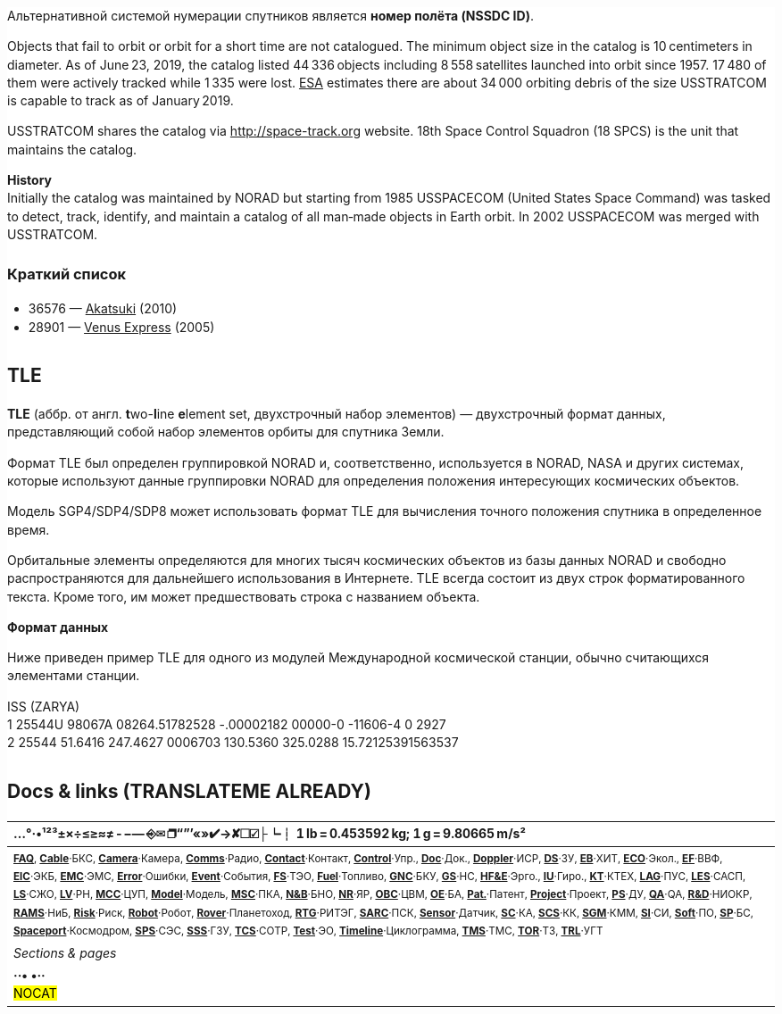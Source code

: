 Альтернативной системой нумерации спутников является **номер полёта (NSSDC ID)**.

Objects that fail to orbit or orbit for a short time are not catalogued. The minimum object size in the catalog is 10 centimeters in diameter. As of June 23, 2019, the catalog listed 44 336 objects including 8 558 satellites launched into orbit since 1957. 17 480 of them were actively tracked while 1 335 were lost. [ESA](zz_esa.md) estimates there are about 34 000 orbiting debris of the size USSTRATCOM is capable to track as of January 2019.

USSTRATCOM shares the catalog via <http://space-track.org> website. 18th Space Control Squadron (18 SPCS) is the unit that maintains the catalog.

**History**  
Initially the catalog was maintained by NORAD but starting from 1985 USSPACECOM (United States Space Command) was tasked to detect, track, identify, and maintain a catalog of all man‑made objects in Earth orbit. In 2002 USSPACECOM was merged with USSTRATCOM.



### Краткий список

   - 36576 — [Akatsuki](akatsuki.md) (2010)
   - 28901 — [Venus Express](venus_express.md) (2005)



<p style="page-break-after:always"> </p>

## TLE
**TLE** (аббр. от англ. **t**wo-**l**ine **e**lement set, двухстрочный набор элементов) — двухстрочный формат данных, представляющий собой набор элементов орбиты для спутника Земли.

Формат TLE был определен группировкой NORAD и, соответственно, используется в NORAD, NASA и других системах, которые используют данные группировки NORAD для определения положения интересующих космических объектов.

Модель SGP4/SDP4/SDP8 может использовать формат TLE для вычисления точного положения спутника в определенное время.

Орбитальные элементы определяются для многих тысяч космических объектов из базы данных NORAD и свободно распространяются для дальнейшего использования в Интернете. TLE всегда состоит из двух строк форматированного текста. Кроме того, им может предшествовать строка с названием объекта.

**Формат данных**

Ниже приведен пример TLE для одного из модулей Международной космической станции, обычно считающихся элементами станции.

ISS (ZARYA)  
1 25544U 98067A   08264.51782528 -.00002182  00000-0 -11606-4 0  2927  
2 25544  51.6416 247.4627 0006703 130.5360 325.0288 15.72125391563537



<p style="page-break-after:always"> </p>

## Docs & links (TRANSLATEME ALREADY)
|…°·•¹²³±×÷≤≥≈≠ ‑ −— ⎆✉ ❐“”’«»✔→✘☐☑├┕┆ 1 lb = 0.453592 kg; 1 g = 9.80665 m/s²|
|:--|
|<small>**[FAQ](faq.md)**, **[Cable](cable.md)**·БКС, **[Camera](camera.md)**·Камера, **[Comms](comms.md)**·Радио, **[Contact](contact.md)**·Контакт, **[Control](control.md)**·Упр., **[Doc](doc.md)**·Док., **[Doppler](doppler.md)**·ИСР, **[DS](ds.md)**·ЗУ, **[EB](eb.md)**·ХИТ, **[ECO](ecology.md)**·Экол., **[EF](ef.md)**·ВВФ, **[ElC](elc.md)**·ЭКБ, **[EMC](emc.md)**·ЭМС, **[Error](error.md)**·Ошибки, **[Event](event.md)**·События, **[FS](fs.md)**·ТЭО, **[Fuel](fuel.md)**·Топливо, **[GNC](gnc.md)**·БКУ, **[GS](scs.md)**·НС, **[HF&E](hfe.md)**·Эрго., **[IU](iu.md)**·Гиро., **[KT](kt.md)**·КТЕХ, **[LAG](lag.md)**·ПУC, **[LES](les.md)**·САСП, **[LS](ls.md)**·СЖО, **[LV](lv.md)**·РН, **[MCC](mcc.md)**·ЦУП, **[Model](model.md)**·Модель, **[MSC](sc.md)**·ПКА, **[N&B](nnb.md)**·БНО, **[NR](nr.md)**·ЯР, **[OBC](obc.md)**·ЦВМ, **[OE](oe.md)**·БА, **[Pat.](патент.md)**·Патент, **[Project](project.md)**·Проект, **[PS](ps.md)**·ДУ, **[QA](quality.md)**·QA, **[R&D](rnd.md)**·НИОКР, **[RAMS](rams.md)**·НиБ, **[Risk](risk.md)**·Риск, **[Robot](robotics.md)**·Робот, **[Rover](rover.md)**·Планетоход, **[RTG](rtg.md)**·РИТЭГ, **[SARC](sarc.md)**·ПСК, **[Sensor](sensor.md)**·Датчик, **[SC](sc.md)**·КА, **[SCS](scs.md)**·КК, **[SGM](sgm.md)**·КММ, **[SI](si.md)**·СИ, **[Soft](soft.md)**·ПО, **[SP](sp.md)**·БС, **[Spaceport](spaceport.md)**·Космодром, **[SPS](sps.md)**·СЭС, **[SSS](sss.md)**·ГЗУ, **[TCS](tcs.md)**·СОТР, **[Test](test.md)**·ЭО, **[Timeline](timeline.md)**·Циклограмма, **[TMS](tms.md)**·ТМС, **[TOR](tor.md)**·ТЗ, **[TRL](trl.md)**·УГТ</small>|
|*Sections & pages*|
|**··• [](.md) •··**<br> <mark>NOCAT</mark> |
